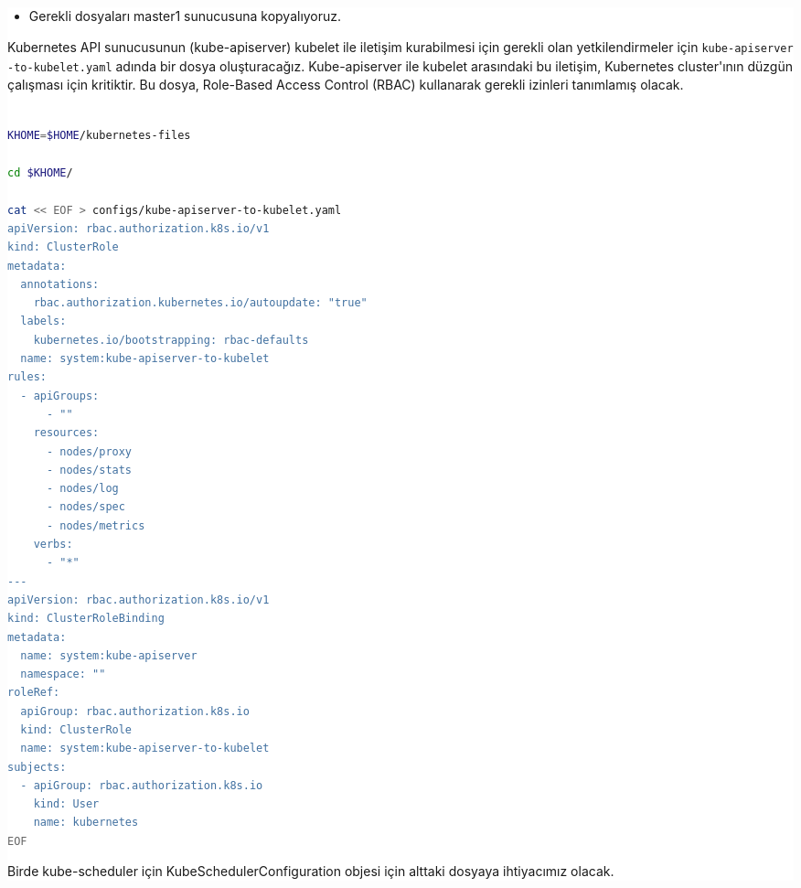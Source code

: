 - Gerekli dosyaları master1 sunucusuna kopyalıyoruz.


Kubernetes API sunucusunun (kube-apiserver) kubelet ile iletişim kurabilmesi için gerekli olan yetkilendirmeler için `kube-apiserver-to-kubelet.yaml` adında bir dosya oluşturacağız. Kube-apiserver ile kubelet arasındaki bu iletişim, Kubernetes cluster'ının düzgün çalışması için kritiktir. Bu dosya, Role-Based Access Control (RBAC) kullanarak gerekli izinleri tanımlamış olacak.

```bash

KHOME=$HOME/kubernetes-files

cd $KHOME/

cat << EOF > configs/kube-apiserver-to-kubelet.yaml
apiVersion: rbac.authorization.k8s.io/v1
kind: ClusterRole
metadata:
  annotations:
    rbac.authorization.kubernetes.io/autoupdate: "true"
  labels:
    kubernetes.io/bootstrapping: rbac-defaults
  name: system:kube-apiserver-to-kubelet
rules:
  - apiGroups:
      - ""
    resources:
      - nodes/proxy
      - nodes/stats
      - nodes/log
      - nodes/spec
      - nodes/metrics
    verbs:
      - "*"
---
apiVersion: rbac.authorization.k8s.io/v1
kind: ClusterRoleBinding
metadata:
  name: system:kube-apiserver
  namespace: ""
roleRef:
  apiGroup: rbac.authorization.k8s.io
  kind: ClusterRole
  name: system:kube-apiserver-to-kubelet
subjects:
  - apiGroup: rbac.authorization.k8s.io
    kind: User
    name: kubernetes
EOF
```

Birde kube-scheduler için KubeSchedulerConfiguration objesi için alttaki dosyaya ihtiyacımız olacak.
